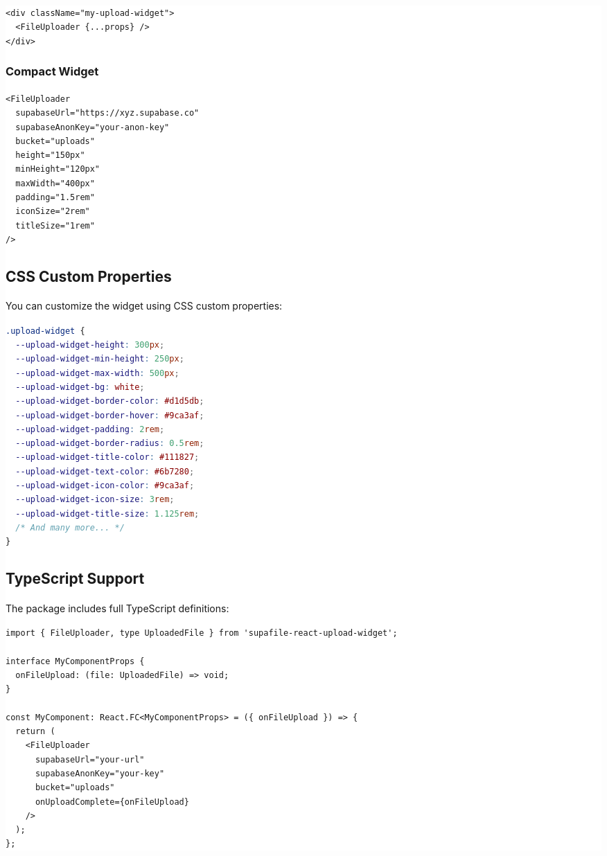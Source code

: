 ```tsx
<div className="my-upload-widget">
  <FileUploader {...props} />
</div>
```

### Compact Widget

```tsx
<FileUploader
  supabaseUrl="https://xyz.supabase.co"
  supabaseAnonKey="your-anon-key"
  bucket="uploads"
  height="150px"
  minHeight="120px"
  maxWidth="400px"
  padding="1.5rem"
  iconSize="2rem"
  titleSize="1rem"
/>
```

## CSS Custom Properties

You can customize the widget using CSS custom properties:

```css
.upload-widget {
  --upload-widget-height: 300px;
  --upload-widget-min-height: 250px;
  --upload-widget-max-width: 500px;
  --upload-widget-bg: white;
  --upload-widget-border-color: #d1d5db;
  --upload-widget-border-hover: #9ca3af;
  --upload-widget-padding: 2rem;
  --upload-widget-border-radius: 0.5rem;
  --upload-widget-title-color: #111827;
  --upload-widget-text-color: #6b7280;
  --upload-widget-icon-color: #9ca3af;
  --upload-widget-icon-size: 3rem;
  --upload-widget-title-size: 1.125rem;
  /* And many more... */
}
```

## TypeScript Support

The package includes full TypeScript definitions:

```tsx
import { FileUploader, type UploadedFile } from 'supafile-react-upload-widget';

interface MyComponentProps {
  onFileUpload: (file: UploadedFile) => void;
}

const MyComponent: React.FC<MyComponentProps> = ({ onFileUpload }) => {
  return (
    <FileUploader
      supabaseUrl="your-url"
      supabaseAnonKey="your-key"
      bucket="uploads"
      onUploadComplete={onFileUpload}
    />
  );
};
```